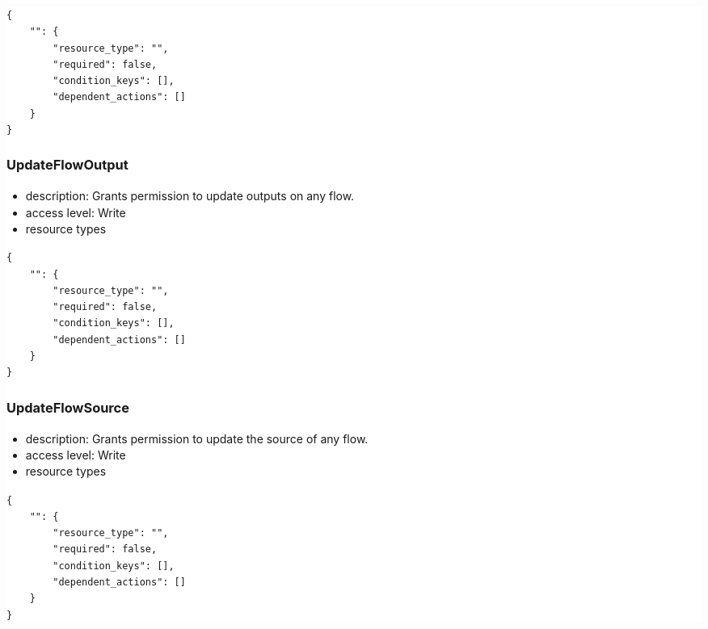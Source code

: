 ```
{
    "": {
        "resource_type": "",
        "required": false,
        "condition_keys": [],
        "dependent_actions": []
    }
}
```

### UpdateFlowOutput

- description: Grants permission to update outputs on any flow.
- access level: Write
- resource types

```
{
    "": {
        "resource_type": "",
        "required": false,
        "condition_keys": [],
        "dependent_actions": []
    }
}
```

### UpdateFlowSource

- description: Grants permission to update the source of any flow.
- access level: Write
- resource types

```
{
    "": {
        "resource_type": "",
        "required": false,
        "condition_keys": [],
        "dependent_actions": []
    }
}
```
